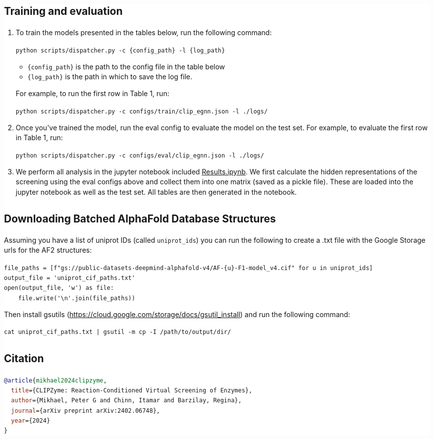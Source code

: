 
## Training and evaluation
1. To train the models presented in the tables below, run the following command:
    ```
    python scripts/dispatcher.py -c {config_path} -l {log_path}
    ```
    - `{config_path}` is the path to the config file in the table below 
    - `{log_path}` is the path in which to save the log file. 
    
    For example, to run the first row in Table 1, run:
    ```
    python scripts/dispatcher.py -c configs/train/clip_egnn.json -l ./logs/
    ```
2. Once you've trained the model, run the eval config to evaluate the model on the test set. For example, to evaluate the first row in Table 1, run:
    ```
    python scripts/dispatcher.py -c configs/eval/clip_egnn.json -l ./logs/
    ```
3. We perform all analysis in the jupyter notebook included [Results.ipynb](analysis/Results.ipynb). We first calculate the hidden representations of the screening using the eval configs above and collect them into one matrix (saved as a pickle file). These are loaded into the jupyter notebook as well as the test set. All tables are then generated in the notebook.

## Downloading Batched AlphaFold Database Structures

Assuming you have a list of uniprot IDs (called `uniprot_ids`) you can run the following to create a .txt file with the Google Storage urls for the AF2 structures:
```
file_paths = [f"gs://public-datasets-deepmind-alphafold-v4/AF-{u}-F1-model_v4.cif" for u in uniprot_ids]
output_file = 'uniprot_cif_paths.txt' 
open(output_file, 'w') as file:
    file.write('\n'.join(file_paths))
```
Then install gsutils (https://cloud.google.com/storage/docs/gsutil_install) and run the following command:
```
cat uniprot_cif_paths.txt | gsutil -m cp -I /path/to/output/dir/
```


## Citation

```bibtex
@article{mikhael2024clipzyme,
  title={CLIPZyme: Reaction-Conditioned Virtual Screening of Enzymes},
  author={Mikhael, Peter G and Chinn, Itamar and Barzilay, Regina},
  journal={arXiv preprint arXiv:2402.06748},
  year={2024}
}
```